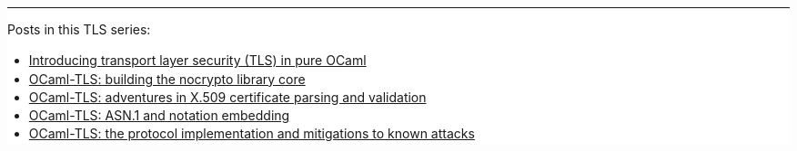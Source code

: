 [arrows-paper]: http://www.haskell.org/arrows/biblio.html#Hug00
[phoas-paper]: http://dl.acm.org/citation.cfm?id=1411226

****

Posts in this TLS series:
 
 - [Introducing transport layer security (TLS) in pure OCaml][tls-intro]
 - [OCaml-TLS: building the nocrypto library core][nocrypto-intro]
 - [OCaml-TLS: adventures in X.509 certificate parsing and validation][x509-intro]
 - [OCaml-TLS: ASN.1 and notation embedding][asn1-intro]
 - [OCaml-TLS: the protocol implementation and mitigations to known attacks][tls-api]

[tls-intro]: https://mirage.io/blog/introducing-ocaml-tls
[nocrypto-intro]: https://mirage.io/blog/introducing-nocrypto
[x509-intro]: https://mirage.io/blog/introducing-x509
[asn1-intro]: https://mirage.io/blog/introducing-asn1
[tls-api]: https://mirage.io/blog/ocaml-tls-api-internals-attacks-mitigation



[asn1-combinators]: https://github.com/mirleft/ocaml-asn1-combinators
[ocaml-x509]: https://github.com/mirleft/ocaml-x509
[ocaml-tls]: https://github.com/mirleft/ocaml-tls
[asn-wiki]: https://en.wikipedia.org/wiki/Abstract_Syntax_Notation_One
[asn-wiki]: https://en.wikipedia.org/wiki/Abstract_Syntax_Notation_One
[rfc5280-sample]: http://tools.ietf.org/html/rfc5280#appendix-A.2
[asn-laymans-guide]: http://luca.ntop.org/Teaching/Appunti/asn1.html
[protobuf]: https://code.google.com/p/protobuf/
[thrift]: https://thrift.apache.org/
[x509-generalname]: http://tools.ietf.org/html/rfc5280#page-128
[string-type-list]: http://www.obj-sys.com/asn1tutorial/node128.html
[asn-ioc]: https://en.wikipedia.org/wiki/Information_Object_Class_(ASN.1)
[pkcs-wiki]: https://en.wikipedia.org/wiki/PKCS
[x500-wiki]: https://en.wikipedia.org/wiki/X.500
[x509-wiki]: https://en.wikipedia.org/wiki/X.509
[polar-src]: https://github.com/polarssl/polarssl/tree/development/library
[openssl-src]: https://github.com/openssl/openssl
[openssl-src-asn]: https://github.com/openssl/openssl/tree/e3ba6a5f834f24aa5ffe9bc1849e3410c87388d5/crypto/asn1
[openssl-src-x509]: https://github.com/openssl/openssl/tree/e3ba6a5f834f24aa5ffe9bc1849e3410c87388d5/crypto/x509
[openssl-src-x509v3]: https://github.com/openssl/openssl/tree/e3ba6a5f834f24aa5ffe9bc1849e3410c87388d5/crypto/x509v3
[frost-paper]: http://comjnl.oxfordjournals.org/content/32/2/108.short
[applicatives-paper]: http://www.soi.city.ac.uk/~ross/papers/Applicative.html
[ocaml-gadt]: http://ocaml.org/releases/4.00.1.html
[gadt-wiki]: http://en.wikipedia.org/wiki/Generalized_algebraic_data_type
[src-core]: https://github.com/mirleft/ocaml-asn1-combinators/blob/4328bf5ee6f20ad25ff7971ee8013f79e5bfb036/src/core.ml#L19
[rec-defn]: http://caml.inria.fr/pub/docs/manual-ocaml-400/manual021.html#toc70
[src-parser]: https://github.com/mirleft/ocaml-asn1-combinators/blob/4328bf5ee6f20ad25ff7971ee8013f79e5bfb036/src/ber_der.ml#L49
[src-writer]: https://github.com/mirleft/ocaml-asn1-combinators/blob/4328bf5ee6f20ad25ff7971ee8013f79e5bfb036/src/ber_der.ml#L432
[x509-asn-grammars]: https://github.com/mirleft/ocaml-x509/blob/6c96f11a2c7911ae0b308af9b328aee38f48b270/lib/asn_grammars.ml
[polar-core-x509]: https://github.com/polarssl/polarssl/blob/b9e4e2c97a2e448090ff3fcc0f99b8f6dbc08897/library/x509_crt.c#L531
[ocaml-core-x509]: https://github.com/mirleft/ocaml-x509/blob/7bd25d152445263d7659c653e4a761222f43c75b/lib/asn_grammars.ml#L772
[asn-random]: https://github.com/mirleft/ocaml-asn1-combinators/blob/cf1a1ffb4a31d02979a6a0bca8fe58856f8907bf/src/asn_random.ml
[random-tests]: https://github.com/mirleft/ocaml-asn1-combinators/blob/cf1a1ffb4a31d02979a6a0bca8fe58856f8907bf/tests/testlib.ml#L83
[windows-asn-vuln]: https://technet.microsoft.com/en-us/library/security/ms04-007.aspx
[oid-issues]: https://www.viathinksoft.de/~daniel-marschall/asn.1/oid_facts.html
[tracker]: https://github.com/mirleft/ocaml-asn1-combinators/issues?state=open